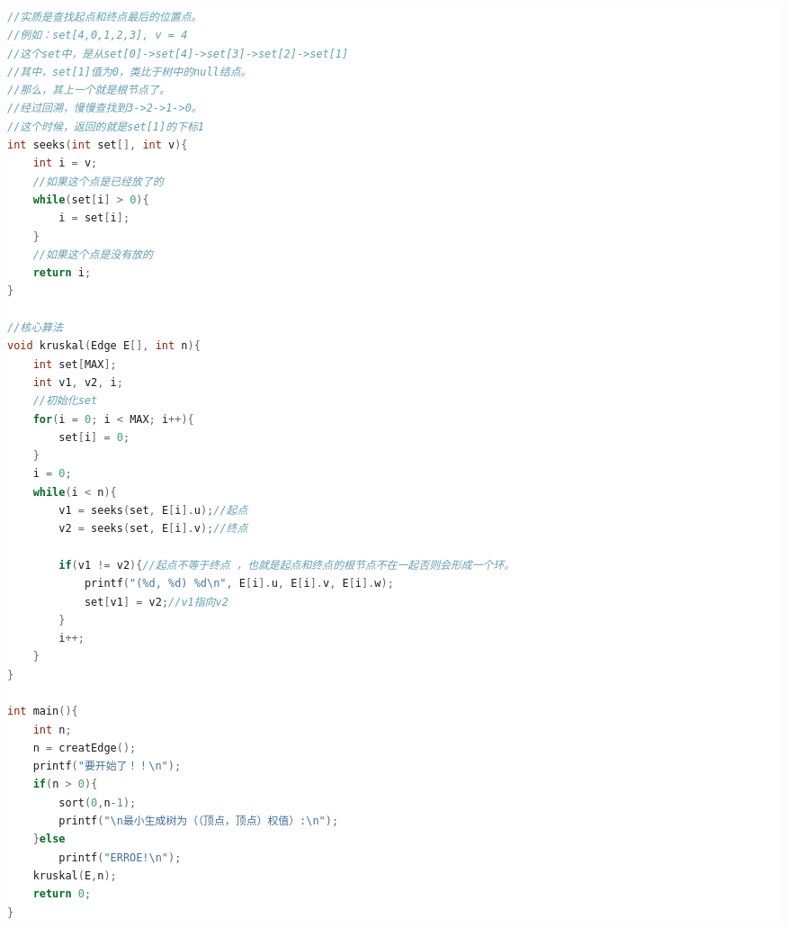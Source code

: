 ```C
//实质是查找起点和终点最后的位置点。
//例如：set[4,0,1,2,3], v = 4
//这个set中，是从set[0]->set[4]->set[3]->set[2]->set[1]
//其中，set[1]值为0，类比于树中的null结点。
//那么，其上一个就是根节点了。
//经过回溯，慢慢查找到3->2->1->0。
//这个时候，返回的就是set[1]的下标1
int seeks(int set[], int v){
    int i = v;
    //如果这个点是已经放了的 
    while(set[i] > 0){
        i = set[i];
    }
    //如果这个点是没有放的 
    return i;
}

//核心算法
void kruskal(Edge E[], int n){
    int set[MAX];
    int v1, v2, i;
    //初始化set 
    for(i = 0; i < MAX; i++){
        set[i] = 0;
    }
    i = 0;
    while(i < n){
        v1 = seeks(set, E[i].u);//起点 
        v2 = seeks(set, E[i].v);//终点 
        
        if(v1 != v2){//起点不等于终点 ，也就是起点和终点的根节点不在一起否则会形成一个环。
            printf("(%d, %d) %d\n", E[i].u, E[i].v, E[i].w);
            set[v1] = v2;//v1指向v2
        }
        i++;
    }
}

int main(){
    int n;
    n = creatEdge();
    printf("要开始了！！\n");
    if(n > 0){
        sort(0,n-1);
        printf("\n最小生成树为（（顶点，顶点）权值）:\n");
    }else
        printf("ERROE!\n");
    kruskal(E,n);
    return 0;
}
```
